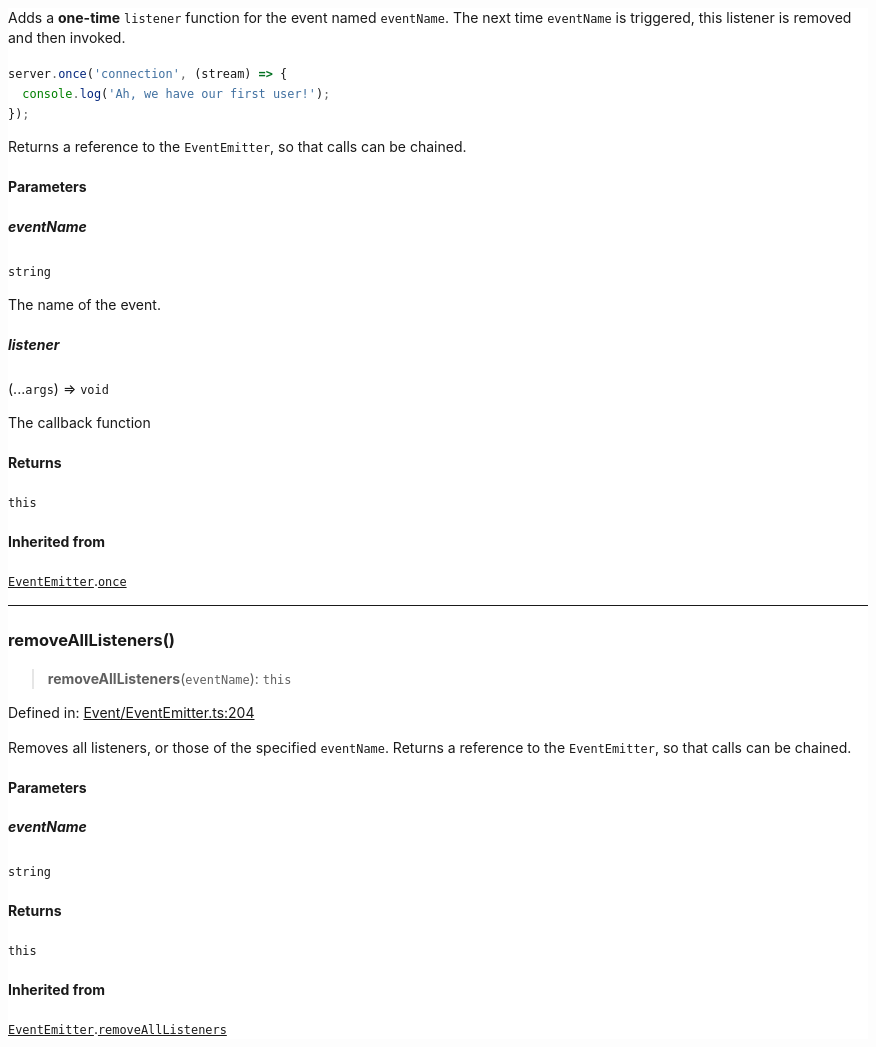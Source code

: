 Adds a **one-time** `listener` function for the event named `eventName`. The
next time `eventName` is triggered, this listener is removed and then invoked.

```js
server.once('connection', (stream) => {
  console.log('Ah, we have our first user!');
});
```

Returns a reference to the `EventEmitter`, so that calls can be chained.

#### Parameters

##### eventName

`string`

The name of the event.

##### listener

(...`args`) => `void`

The callback function

#### Returns

`this`

#### Inherited from

[`EventEmitter`](../../../Event/EventEmitter/classes/EventEmitter.md).[`once`](../../../Event/EventEmitter/classes/EventEmitter.md#once)

***

### removeAllListeners()

> **removeAllListeners**(`eventName`): `this`

Defined in: [Event/EventEmitter.ts:204](https://github.com/mcottontensor/PixelStreamingInfrastructure/blob/5fb85fd65be1623aae0ff7d1b463a27836d35a34/Common/src/Event/EventEmitter.ts#L204)

Removes all listeners, or those of the specified `eventName`.
Returns a reference to the `EventEmitter`, so that calls can be chained.

#### Parameters

##### eventName

`string`

#### Returns

`this`

#### Inherited from

[`EventEmitter`](../../../Event/EventEmitter/classes/EventEmitter.md).[`removeAllListeners`](../../../Event/EventEmitter/classes/EventEmitter.md#removealllisteners)

